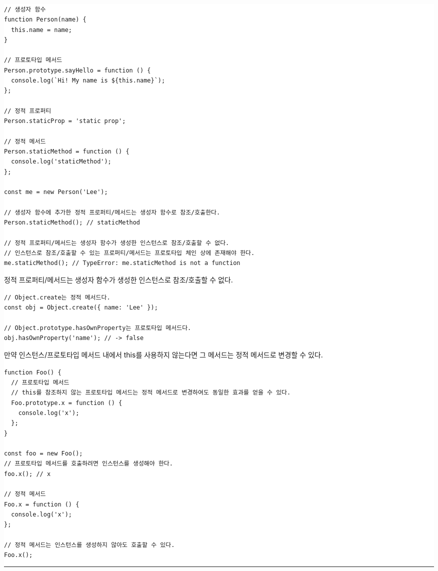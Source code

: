 ```JS
// 생성자 함수
function Person(name) {
  this.name = name;
}

// 프로토타입 메서드
Person.prototype.sayHello = function () {
  console.log(`Hi! My name is ${this.name}`);
};

// 정적 프로퍼티
Person.staticProp = 'static prop';

// 정적 메서드
Person.staticMethod = function () {
  console.log('staticMethod');
};

const me = new Person('Lee');

// 생성자 함수에 추가한 정적 프로퍼티/메서드는 생성자 함수로 참조/호출한다.
Person.staticMethod(); // staticMethod

// 정적 프로퍼티/메서드는 생성자 함수가 생성한 인스턴스로 참조/호출할 수 없다.
// 인스턴스로 참조/호출할 수 있는 프로퍼티/메서드는 프로토타입 체인 상에 존재해야 한다.
me.staticMethod(); // TypeError: me.staticMethod is not a function
```

정적 프로퍼티/메서드는 생성자 함수가 생성한 인스턴스로 참조/호출할 수 없다.

```JS
// Object.create는 정적 메서드다.
const obj = Object.create({ name: 'Lee' });

// Object.prototype.hasOwnProperty는 프로토타입 메서드다.
obj.hasOwnProperty('name'); // -> false
```

만약 인스턴스/프로토타입 메서드 내에서 this를 사용하지 않는다면 그 메서드는 정적 메서드로 변경할 수 있다.

```JS
function Foo() {
  // 프로토타입 메서드
  // this를 참조하지 않는 프로토타입 메서드는 정적 메서드로 변경하여도 동일한 효과를 얻을 수 있다.
  Foo.prototype.x = function () {
    console.log('x');
  };
}

const foo = new Foo();
// 프로토타입 메서드를 호출하려면 인스턴스를 생성해야 한다.
foo.x(); // x

// 정적 메서드
Foo.x = function () {
  console.log('x');
};

// 정적 메서드는 인스턴스를 생성하지 않아도 호출할 수 있다.
Foo.x();
```

---